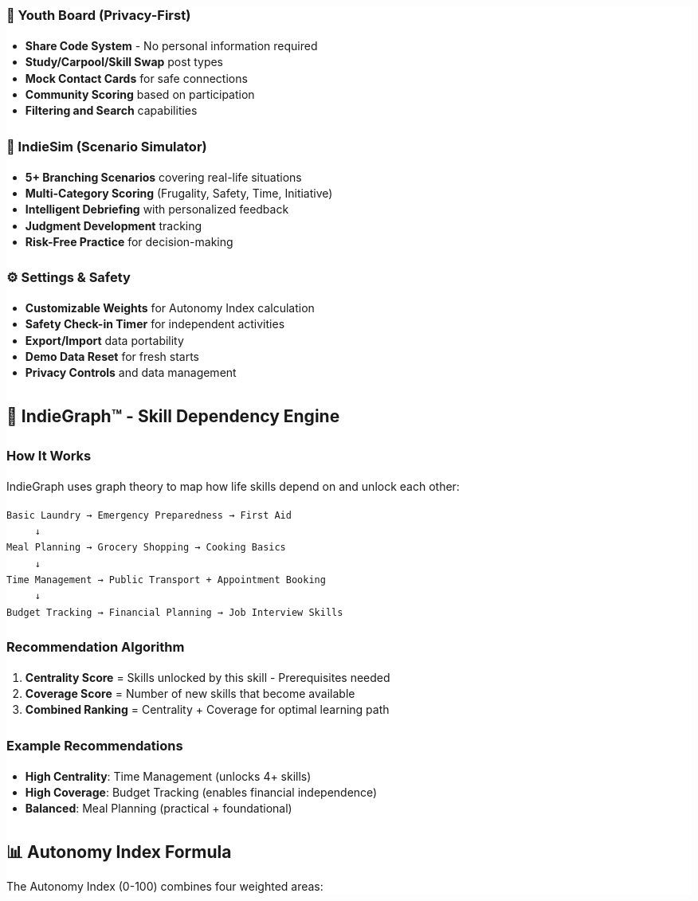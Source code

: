 ### 🤝 Youth Board (Privacy-First)
- **Share Code System** - No personal information required
- **Study/Carpool/Skill Swap** post types
- **Mock Contact Cards** for safe connections
- **Community Scoring** based on participation
- **Filtering and Search** capabilities

### 🎯 IndieSim (Scenario Simulator)
- **5+ Branching Scenarios** covering real-life situations
- **Multi-Category Scoring** (Frugality, Safety, Time, Initiative)
- **Intelligent Debriefing** with personalized feedback
- **Judgment Development** tracking
- **Risk-Free Practice** for decision-making

### ⚙️ Settings & Safety
- **Customizable Weights** for Autonomy Index calculation
- **Safety Check-in Timer** for independent activities
- **Export/Import** data portability
- **Demo Data Reset** for fresh starts
- **Privacy Controls** and data management

## 🧠 IndieGraph™ - Skill Dependency Engine

### How It Works
IndieGraph uses graph theory to map how life skills depend on and unlock each other:

```
Basic Laundry → Emergency Preparedness → First Aid
     ↓
Meal Planning → Grocery Shopping → Cooking Basics
     ↓
Time Management → Public Transport + Appointment Booking
     ↓
Budget Tracking → Financial Planning → Job Interview Skills
```

### Recommendation Algorithm
1. **Centrality Score** = Skills unlocked by this skill - Prerequisites needed
2. **Coverage Score** = Number of new skills that become available
3. **Combined Ranking** = Centrality + Coverage for optimal learning path

### Example Recommendations
- **High Centrality**: Time Management (unlocks 4+ skills)
- **High Coverage**: Budget Tracking (enables financial independence)
- **Balanced**: Meal Planning (practical + foundational)

## 📊 Autonomy Index Formula

The Autonomy Index (0-100) combines four weighted areas:
